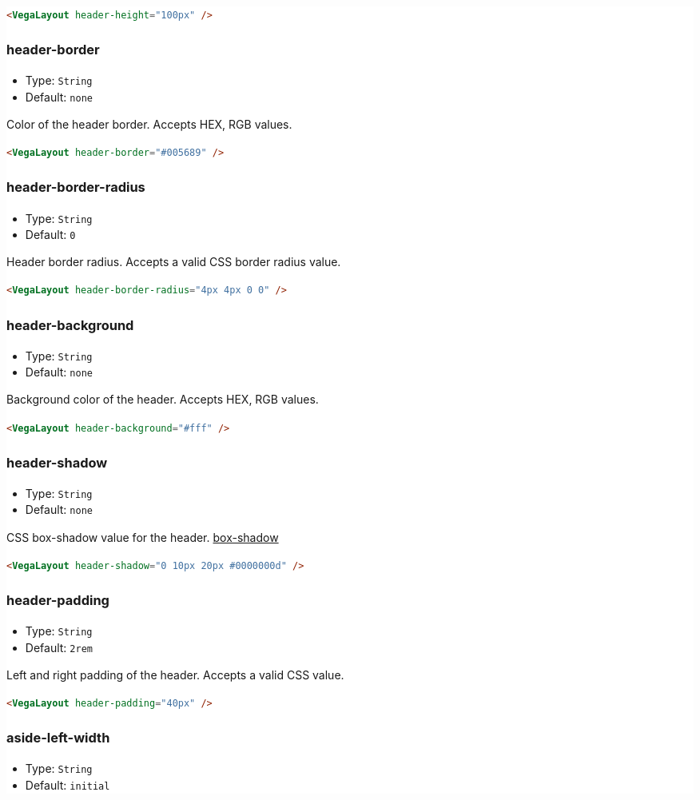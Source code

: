 ```html
<VegaLayout header-height="100px" />
```

### header-border
- Type: `String`
- Default: `none`

Color of the header border. Accepts HEX, RGB values.

```html
<VegaLayout header-border="#005689" />
```

### header-border-radius
- Type: `String`
- Default: `0`

Header border radius. Accepts a valid CSS border radius value.

```html
<VegaLayout header-border-radius="4px 4px 0 0" />
```

### header-background
- Type: `String`
- Default: `none`

Background color of the header. Accepts HEX, RGB values.

```html
<VegaLayout header-background="#fff" />
```

### header-shadow
- Type: `String`
- Default: `none`

CSS box-shadow value for the header. [box-shadow](https://developer.mozilla.org/ru/docs/Web/CSS/box-shadow)

```html
<VegaLayout header-shadow="0 10px 20px #0000000d" />
```

### header-padding
- Type: `String`
- Default: `2rem`

Left and right padding of the header. Accepts a valid CSS value.

```html
<VegaLayout header-padding="40px" />
```

### aside-left-width
- Type: `String`
- Default: `initial`
